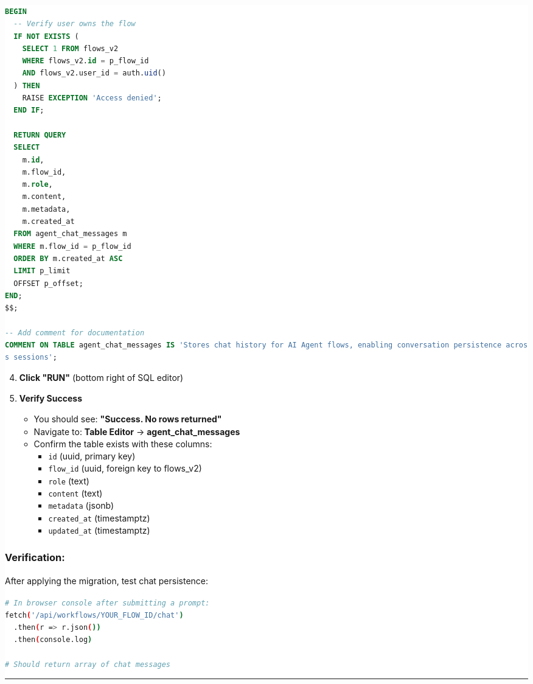    ```sql
   BEGIN
     -- Verify user owns the flow
     IF NOT EXISTS (
       SELECT 1 FROM flows_v2
       WHERE flows_v2.id = p_flow_id
       AND flows_v2.user_id = auth.uid()
     ) THEN
       RAISE EXCEPTION 'Access denied';
     END IF;

     RETURN QUERY
     SELECT
       m.id,
       m.flow_id,
       m.role,
       m.content,
       m.metadata,
       m.created_at
     FROM agent_chat_messages m
     WHERE m.flow_id = p_flow_id
     ORDER BY m.created_at ASC
     LIMIT p_limit
     OFFSET p_offset;
   END;
   $$;

   -- Add comment for documentation
   COMMENT ON TABLE agent_chat_messages IS 'Stores chat history for AI Agent flows, enabling conversation persistence across sessions';
   ```

4. **Click "RUN"** (bottom right of SQL editor)

5. **Verify Success**
   - You should see: **"Success. No rows returned"**
   - Navigate to: **Table Editor** → **agent_chat_messages**
   - Confirm the table exists with these columns:
     - `id` (uuid, primary key)
     - `flow_id` (uuid, foreign key to flows_v2)
     - `role` (text)
     - `content` (text)
     - `metadata` (jsonb)
     - `created_at` (timestamptz)
     - `updated_at` (timestamptz)

### Verification:

After applying the migration, test chat persistence:

```bash
# In browser console after submitting a prompt:
fetch('/api/workflows/YOUR_FLOW_ID/chat')
  .then(r => r.json())
  .then(console.log)

# Should return array of chat messages
```

---